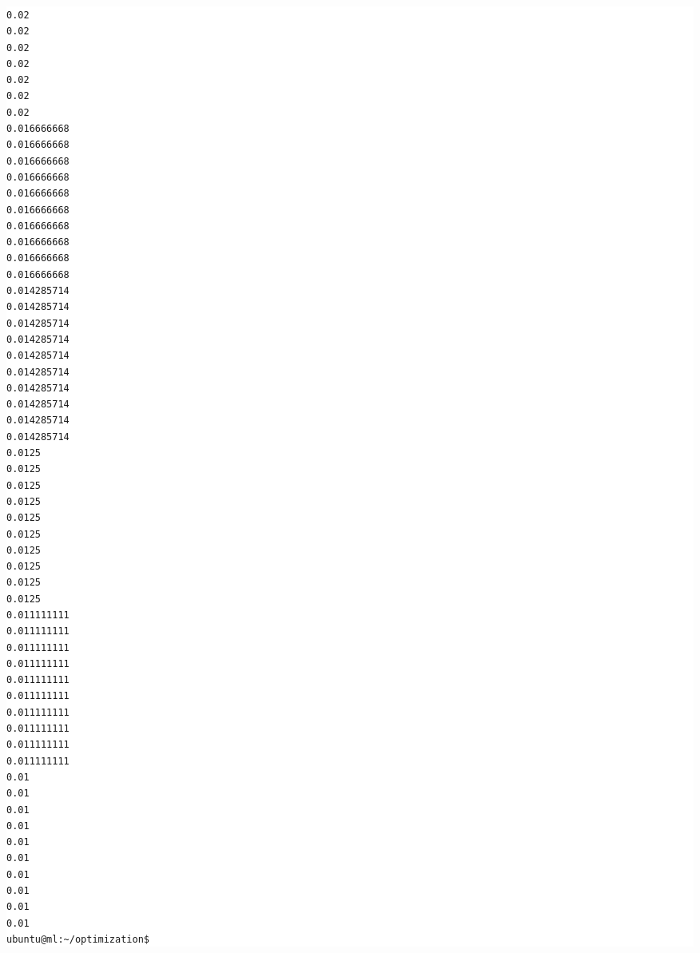 ```
0.02
0.02
0.02
0.02
0.02
0.02
0.02
0.016666668
0.016666668
0.016666668
0.016666668
0.016666668
0.016666668
0.016666668
0.016666668
0.016666668
0.016666668
0.014285714
0.014285714
0.014285714
0.014285714
0.014285714
0.014285714
0.014285714
0.014285714
0.014285714
0.014285714
0.0125
0.0125
0.0125
0.0125
0.0125
0.0125
0.0125
0.0125
0.0125
0.0125
0.011111111
0.011111111
0.011111111
0.011111111
0.011111111
0.011111111
0.011111111
0.011111111
0.011111111
0.011111111
0.01
0.01
0.01
0.01
0.01
0.01
0.01
0.01
0.01
0.01
ubuntu@ml:~/optimization$

```

